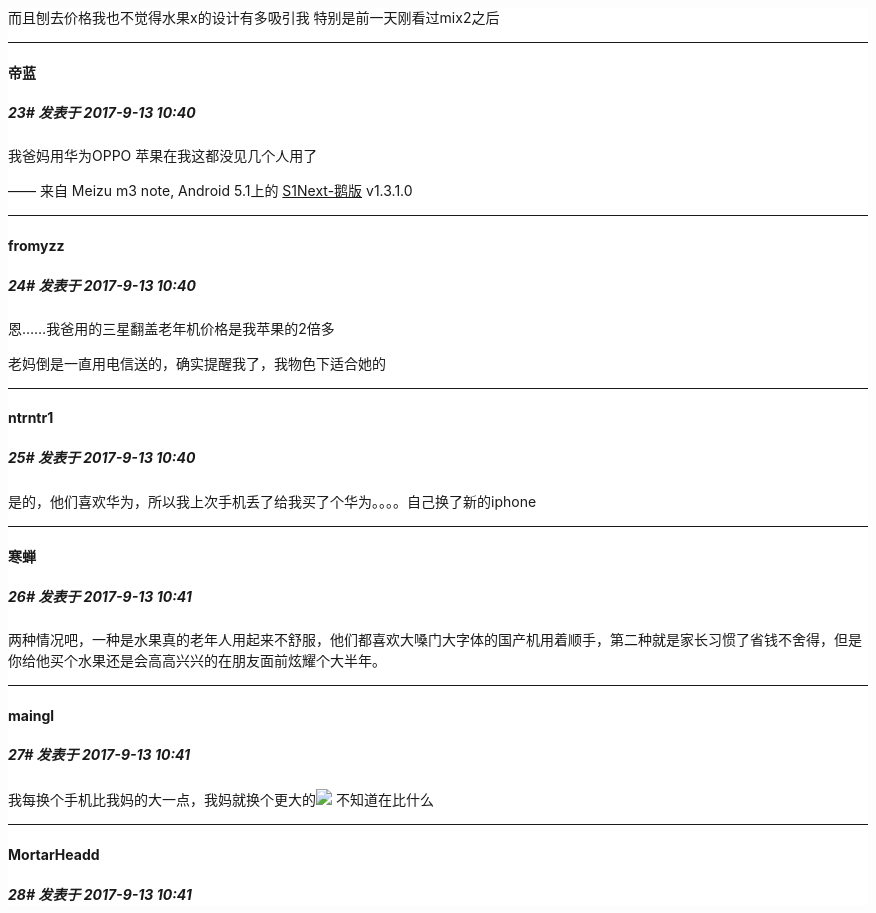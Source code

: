 
而且刨去价格我也不觉得水果x的设计有多吸引我 特别是前一天刚看过mix2之后


-----

####  帝蓝  
##### 23#       发表于 2017-9-13 10:40


我爸妈用华为OPPO
苹果在我这都没见几个人用了

—— 来自 Meizu m3 note, Android 5.1上的 [S1Next-鹅版](https://github.com/ykrank/S1-Next/releases) v1.3.1.0


-----

####  fromyzz  
##### 24#       发表于 2017-9-13 10:40


恩……我爸用的三星翻盖老年机价格是我苹果的2倍多

老妈倒是一直用电信送的，确实提醒我了，我物色下适合她的


-----

####  ntrntr1  
##### 25#       发表于 2017-9-13 10:40


是的，他们喜欢华为，所以我上次手机丢了给我买了个华为。。。。自己换了新的iphone


-----

####  寒蝉  
##### 26#       发表于 2017-9-13 10:41


两种情况吧，一种是水果真的老年人用起来不舒服，他们都喜欢大嗓门大字体的国产机用着顺手，第二种就是家长习惯了省钱不舍得，但是你给他买个水果还是会高高兴兴的在朋友面前炫耀个大半年。


-----

####  maingl  
##### 27#       发表于 2017-9-13 10:41


我每换个手机比我妈的大一点，我妈就换个更大的<img src="https://static.saraba1st.com/image/smiley/face2017/001.png" referrerpolicy="no-referrer">
不知道在比什么


-----

####  MortarHeadd  
##### 28#       发表于 2017-9-13 10:41
